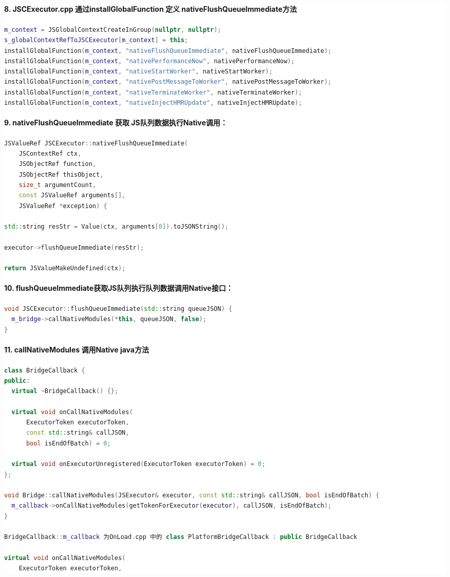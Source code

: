 
#### 8. JSCExecutor.cpp 通过installGlobalFunction 定义 nativeFlushQueueImmediate方法

```cpp
m_context = JSGlobalContextCreateInGroup(nullptr, nullptr);
s_globalContextRefToJSCExecutor[m_context] = this;
installGlobalFunction(m_context, "nativeFlushQueueImmediate", nativeFlushQueueImmediate);
installGlobalFunction(m_context, "nativePerformanceNow", nativePerformanceNow);
installGlobalFunction(m_context, "nativeStartWorker", nativeStartWorker);
installGlobalFunction(m_context, "nativePostMessageToWorker", nativePostMessageToWorker);
installGlobalFunction(m_context, "nativeTerminateWorker", nativeTerminateWorker);
installGlobalFunction(m_context, "nativeInjectHMRUpdate", nativeInjectHMRUpdate);
```


#### 9. nativeFlushQueueImmediate 获取 JS队列数据执行Native调用：

```cpp
JSValueRef JSCExecutor::nativeFlushQueueImmediate(
    JSContextRef ctx,
    JSObjectRef function,
    JSObjectRef thisObject,
    size_t argumentCount,
    const JSValueRef arguments[],
    JSValueRef *exception) {

std::string resStr = Value(ctx, arguments[0]).toJSONString();

executor->flushQueueImmediate(resStr);

return JSValueMakeUndefined(ctx);
```


#### 10. flushQueueImmediate获取JS队列执行队列数据调用Native接口：

```cpp
void JSCExecutor::flushQueueImmediate(std::string queueJSON) {
  m_bridge->callNativeModules(*this, queueJSON, false);
}
```


#### 11. callNativeModules 调用Native java方法

```cpp
class BridgeCallback {
public:
  virtual ~BridgeCallback() {};

  virtual void onCallNativeModules(
      ExecutorToken executorToken,
      const std::string& callJSON,
      bool isEndOfBatch) = 0;

  virtual void onExecutorUnregistered(ExecutorToken executorToken) = 0;
};

void Bridge::callNativeModules(JSExecutor& executor, const std::string& callJSON, bool isEndOfBatch) {
  m_callback->onCallNativeModules(getTokenForExecutor(executor), callJSON, isEndOfBatch);
}

BridgeCallback::m_callback 为OnLoad.cpp 中的 class PlatformBridgeCallback : public BridgeCallback

virtual void onCallNativeModules(
    ExecutorToken executorToken,
```